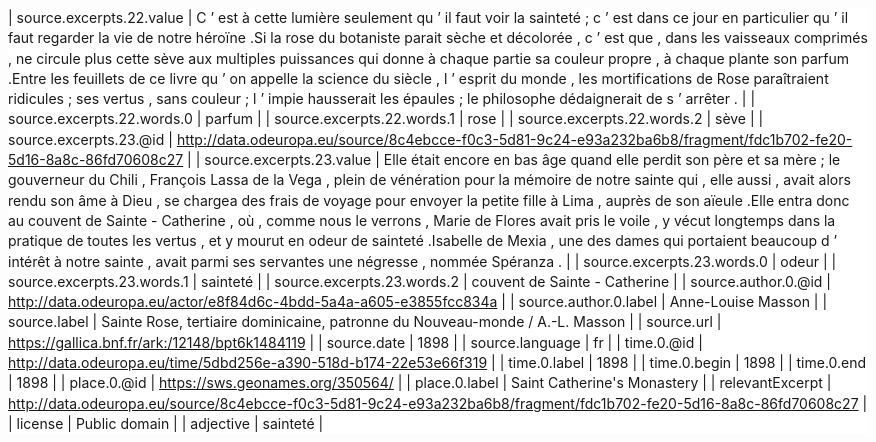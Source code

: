 | source.excerpts.22.value | C ’ est à cette lumière seulement qu ’ il faut voir la sainteté ; c ’ est dans ce jour en particulier qu ’ il faut regarder la vie de notre héroïne .Si la rose du botaniste parait sèche et décolorée , c ’ est que , dans les vaisseaux comprimés , ne circule plus cette sève aux multiples puissances qui donne à chaque partie sa couleur propre , à chaque plante son parfum .Entre les feuillets de ce livre qu ’ on appelle la science du siècle , l ’ esprit du monde , les mortifications de Rose paraîtraient ridicules ; ses vertus , sans couleur ; l ’ impie hausserait les épaules ; le philosophe dédaignerait de s ’ arrêter . |
| source.excerpts.22.words.0 | parfum |
| source.excerpts.22.words.1 | rose |
| source.excerpts.22.words.2 | sève |
| source.excerpts.23.@id | http://data.odeuropa.eu/source/8c4ebcce-f0c3-5d81-9c24-e93a232ba6b8/fragment/fdc1b702-fe20-5d16-8a8c-86fd70608c27 |
| source.excerpts.23.value | Elle était encore en bas âge quand elle perdit son père et sa mère ; le gouverneur du Chili , François Lassa de la Vega , plein de vénération pour la mémoire de notre sainte qui , elle aussi , avait alors rendu son âme à Dieu , se chargea des frais de voyage pour envoyer la petite fille à Lima , auprès de son aïeule .Elle entra donc au couvent de Sainte - Catherine , où , comme nous le verrons , Marie de Flores avait pris le voile , y vécut longtemps dans la pratique de toutes les vertus , et y mourut en odeur de sainteté .Isabelle de Mexia , une des dames qui portaient beaucoup d ’ intérêt à notre sainte , avait parmi ses servantes une négresse , nommée Spéranza . |
| source.excerpts.23.words.0 | odeur |
| source.excerpts.23.words.1 | sainteté |
| source.excerpts.23.words.2 | couvent de Sainte - Catherine |
| source.author.0.@id | http://data.odeuropa.eu/actor/e8f84d6c-4bdd-5a4a-a605-e3855fcc834a |
| source.author.0.label | Anne-Louise  Masson |
| source.label | Sainte Rose, tertiaire dominicaine, patronne du Nouveau-monde / A.-L. Masson |
| source.url | https://gallica.bnf.fr/ark:/12148/bpt6k1484119 |
| source.date | 1898 |
| source.language | fr |
| time.0.@id | http://data.odeuropa.eu/time/5dbd256e-a390-518d-b174-22e53e66f319 |
| time.0.label | 1898 |
| time.0.begin | 1898 |
| time.0.end | 1898 |
| place.0.@id | https://sws.geonames.org/350564/ |
| place.0.label | Saint Catherine's Monastery |
| relevantExcerpt | http://data.odeuropa.eu/source/8c4ebcce-f0c3-5d81-9c24-e93a232ba6b8/fragment/fdc1b702-fe20-5d16-8a8c-86fd70608c27 |
| license | Public domain |
| adjective | sainteté |
